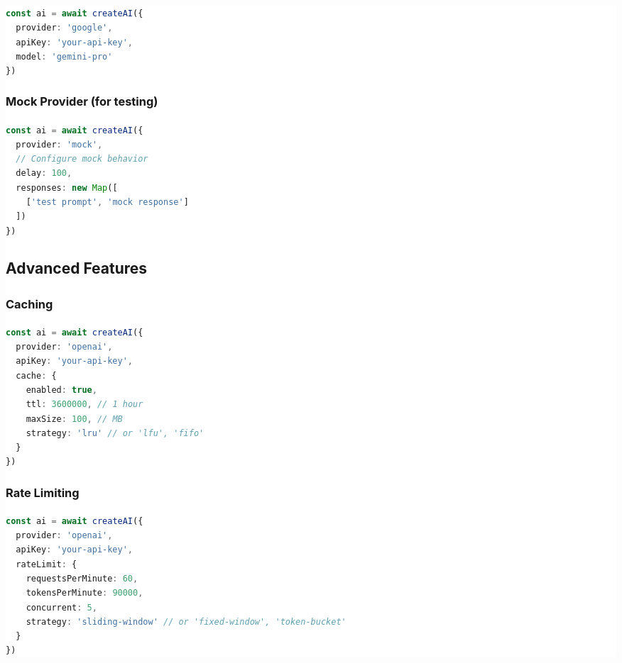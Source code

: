 ```typescript
const ai = await createAI({
  provider: 'google',
  apiKey: 'your-api-key',
  model: 'gemini-pro'
})
```

### Mock Provider (for testing)

```typescript
const ai = await createAI({
  provider: 'mock',
  // Configure mock behavior
  delay: 100,
  responses: new Map([
    ['test prompt', 'mock response']
  ])
})
```

## Advanced Features

### Caching

```typescript
const ai = await createAI({
  provider: 'openai',
  apiKey: 'your-api-key',
  cache: {
    enabled: true,
    ttl: 3600000, // 1 hour
    maxSize: 100, // MB
    strategy: 'lru' // or 'lfu', 'fifo'
  }
})
```

### Rate Limiting

```typescript
const ai = await createAI({
  provider: 'openai',
  apiKey: 'your-api-key',
  rateLimit: {
    requestsPerMinute: 60,
    tokensPerMinute: 90000,
    concurrent: 5,
    strategy: 'sliding-window' // or 'fixed-window', 'token-bucket'
  }
})
```
